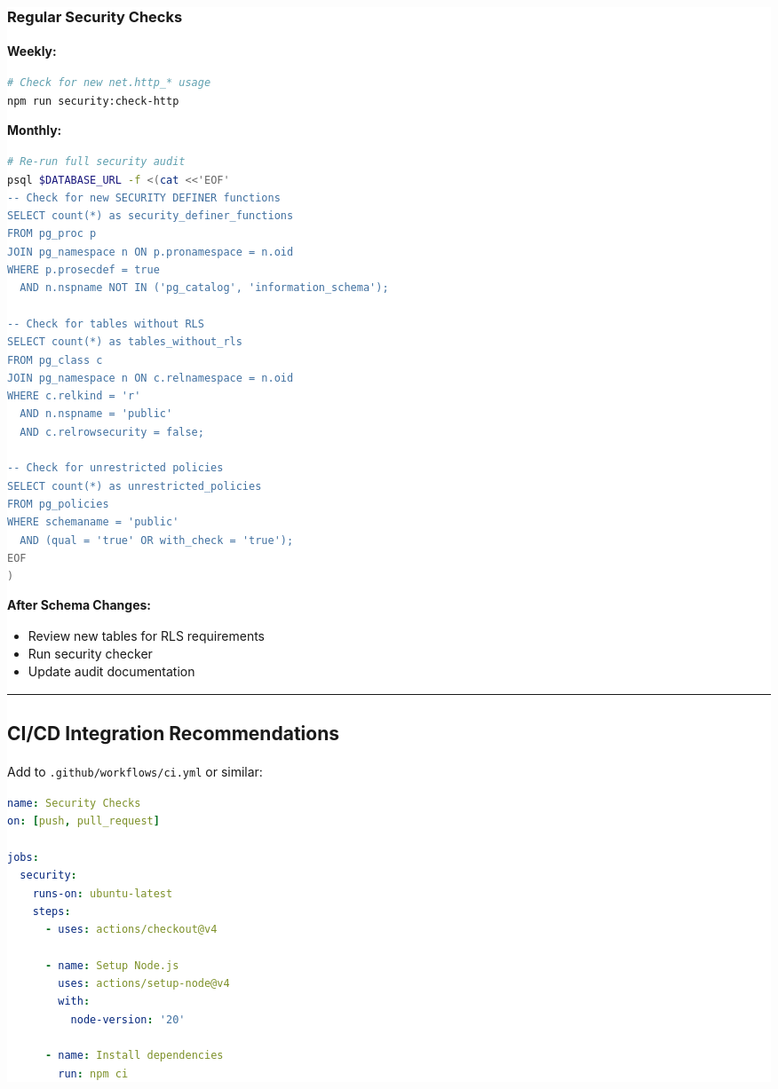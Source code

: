 ### Regular Security Checks

**Weekly:**

```bash
# Check for new net.http_* usage
npm run security:check-http
```

**Monthly:**

```bash
# Re-run full security audit
psql $DATABASE_URL -f <(cat <<'EOF'
-- Check for new SECURITY DEFINER functions
SELECT count(*) as security_definer_functions
FROM pg_proc p
JOIN pg_namespace n ON p.pronamespace = n.oid
WHERE p.prosecdef = true
  AND n.nspname NOT IN ('pg_catalog', 'information_schema');

-- Check for tables without RLS
SELECT count(*) as tables_without_rls
FROM pg_class c
JOIN pg_namespace n ON c.relnamespace = n.oid
WHERE c.relkind = 'r'
  AND n.nspname = 'public'
  AND c.relrowsecurity = false;

-- Check for unrestricted policies
SELECT count(*) as unrestricted_policies
FROM pg_policies
WHERE schemaname = 'public'
  AND (qual = 'true' OR with_check = 'true');
EOF
)
```

**After Schema Changes:**

- Review new tables for RLS requirements
- Run security checker
- Update audit documentation

---

## CI/CD Integration Recommendations

Add to `.github/workflows/ci.yml` or similar:

```yaml
name: Security Checks
on: [push, pull_request]

jobs:
  security:
    runs-on: ubuntu-latest
    steps:
      - uses: actions/checkout@v4

      - name: Setup Node.js
        uses: actions/setup-node@v4
        with:
          node-version: '20'

      - name: Install dependencies
        run: npm ci
```